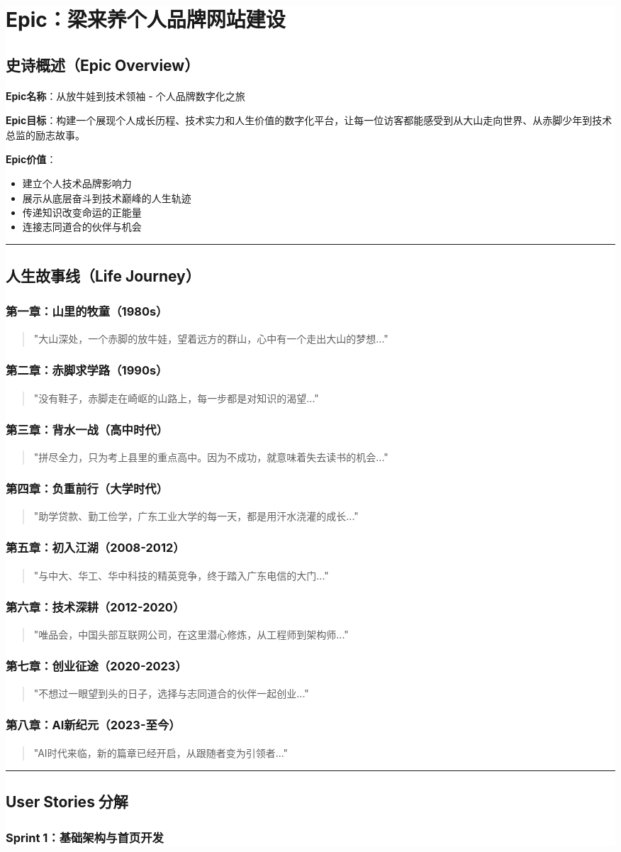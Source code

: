 # Epic：梁来养个人品牌网站建设

## 史诗概述（Epic Overview）

**Epic名称**：从放牛娃到技术领袖 - 个人品牌数字化之旅

**Epic目标**：构建一个展现个人成长历程、技术实力和人生价值的数字化平台，让每一位访客都能感受到从大山走向世界、从赤脚少年到技术总监的励志故事。

**Epic价值**：
- 建立个人技术品牌影响力
- 展示从底层奋斗到技术巅峰的人生轨迹
- 传递知识改变命运的正能量
- 连接志同道合的伙伴与机会

---

## 人生故事线（Life Journey）

### 第一章：山里的牧童（1980s）
> "大山深处，一个赤脚的放牛娃，望着远方的群山，心中有一个走出大山的梦想..."

### 第二章：赤脚求学路（1990s）
> "没有鞋子，赤脚走在崎岖的山路上，每一步都是对知识的渴望..."

### 第三章：背水一战（高中时代）
> "拼尽全力，只为考上县里的重点高中。因为不成功，就意味着失去读书的机会..."

### 第四章：负重前行（大学时代）
> "助学贷款、勤工俭学，广东工业大学的每一天，都是用汗水浇灌的成长..."

### 第五章：初入江湖（2008-2012）
> "与中大、华工、华中科技的精英竞争，终于踏入广东电信的大门..."

### 第六章：技术深耕（2012-2020）
> "唯品会，中国头部互联网公司，在这里潜心修炼，从工程师到架构师..."

### 第七章：创业征途（2020-2023）
> "不想过一眼望到头的日子，选择与志同道合的伙伴一起创业..."

### 第八章：AI新纪元（2023-至今）
> "AI时代来临，新的篇章已经开启，从跟随者变为引领者..."

---

## User Stories 分解

### Sprint 1：基础架构与首页开发
